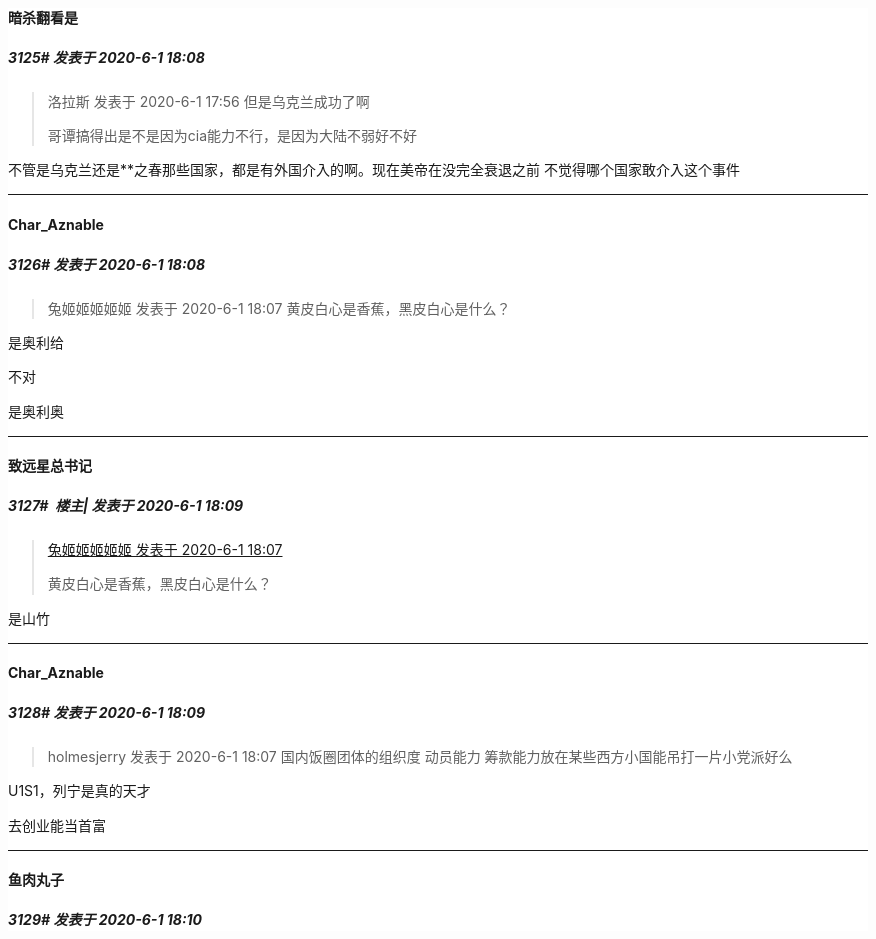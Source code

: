 ####  暗杀翻看是  
##### 3125#       发表于 2020-6-1 18:08


<blockquote>洛拉斯 发表于 2020-6-1 17:56
但是乌克兰成功了啊


哥谭搞得出是不是因为cia能力不行，是因为大陆不弱好不好
</blockquote>
不管是乌克兰还是**之春那些国家，都是有外国介入的啊。现在美帝在没完全衰退之前 不觉得哪个国家敢介入这个事件


-----

####  Char_Aznable  
##### 3126#       发表于 2020-6-1 18:08


<blockquote>兔姬姬姬姬姬 发表于 2020-6-1 18:07
黄皮白心是香蕉，黑皮白心是什么？</blockquote>
是奥利给

不对

是奥利奥


-----

####  致远星总书记  
##### 3127#         楼主| 发表于 2020-6-1 18:09


<blockquote><a href="httphttps://bbs.saraba1st.com/2b/forum.php?mod=redirect&amp;goto=findpost&amp;pid=47639871&amp;ptid=1937970" target="_blank">兔姬姬姬姬姬 发表于 2020-6-1 18:07</a>

黄皮白心是香蕉，黑皮白心是什么？</blockquote>
是山竹


-----

####  Char_Aznable  
##### 3128#       发表于 2020-6-1 18:09


<blockquote>holmesjerry 发表于 2020-6-1 18:07
国内饭圈团体的组织度 动员能力 筹款能力放在某些西方小国能吊打一片小党派好么

</blockquote>
U1S1，列宁是真的天才

去创业能当首富


-----

####  鱼肉丸子  
##### 3129#       发表于 2020-6-1 18:10

